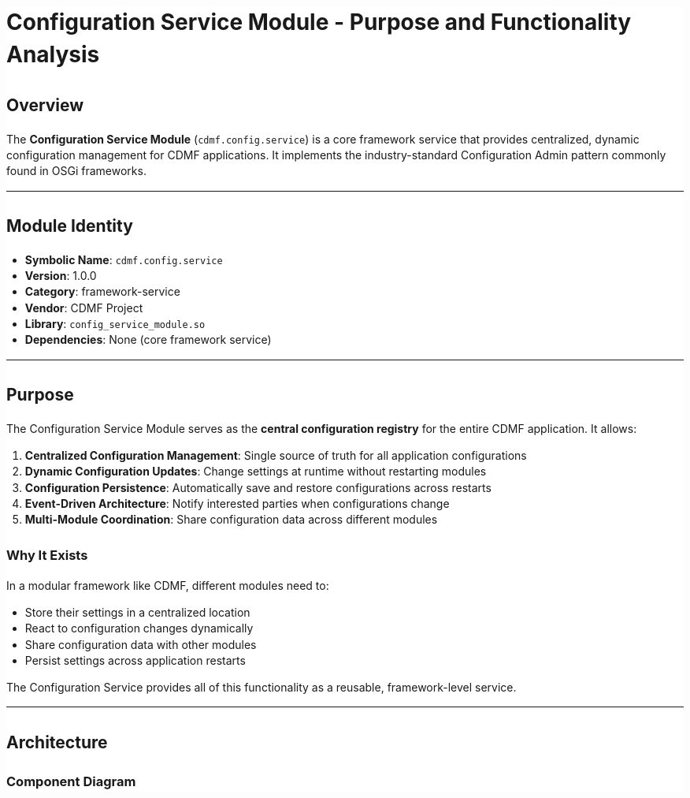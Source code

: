 # Configuration Service Module - Purpose and Functionality Analysis

## Overview

The **Configuration Service Module** (`cdmf.config.service`) is a core framework service that provides centralized, dynamic configuration management for CDMF applications. It implements the industry-standard Configuration Admin pattern commonly found in OSGi frameworks.

---

## Module Identity

- **Symbolic Name**: `cdmf.config.service`
- **Version**: 1.0.0
- **Category**: framework-service
- **Vendor**: CDMF Project
- **Library**: `config_service_module.so`
- **Dependencies**: None (core framework service)

---

## Purpose

The Configuration Service Module serves as the **central configuration registry** for the entire CDMF application. It allows:

1. **Centralized Configuration Management**: Single source of truth for all application configurations
2. **Dynamic Configuration Updates**: Change settings at runtime without restarting modules
3. **Configuration Persistence**: Automatically save and restore configurations across restarts
4. **Event-Driven Architecture**: Notify interested parties when configurations change
5. **Multi-Module Coordination**: Share configuration data across different modules

### Why It Exists

In a modular framework like CDMF, different modules need to:
- Store their settings in a centralized location
- React to configuration changes dynamically
- Share configuration data with other modules
- Persist settings across application restarts

The Configuration Service provides all of this functionality as a reusable, framework-level service.

---

## Architecture

### Component Diagram
